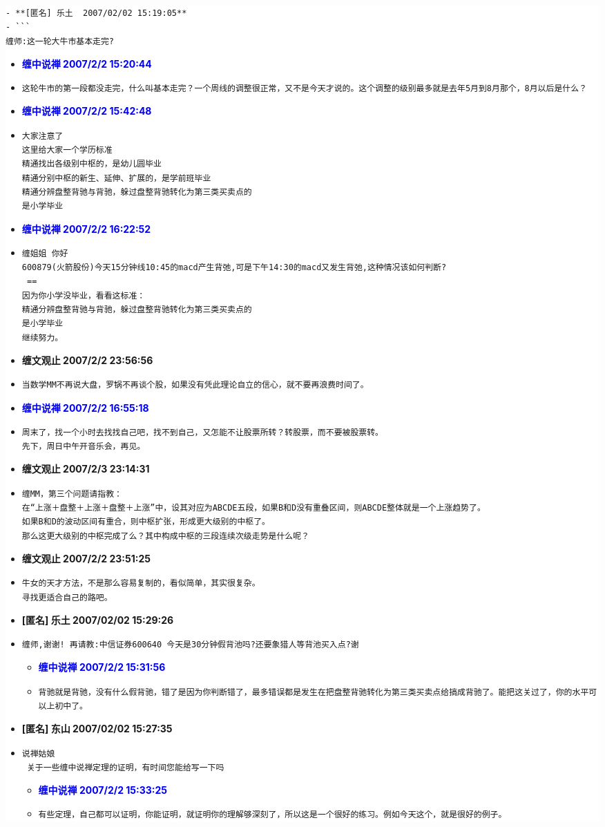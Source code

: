   ```
- **[匿名] 乐土  2007/02/02 15:19:05**
- ```
  缠师:这一轮大牛市基本走完? 
  ```
   - **<font color='blue'>缠中说禅 2007/2/2 15:20:44</font>**
   - ```
     这轮牛市的第一段都没走完，什么叫基本走完？一个周线的调整很正常，又不是今天才说的。这个调整的级别最多就是去年5月到8月那个，8月以后是什么？
     ```
- **<font color='blue'>缠中说禅 2007/2/2 15:42:48</font>**
- ```
  大家注意了
  这里给大家一个学历标准
  精通找出各级别中枢的，是幼儿圆毕业
  精通分别中枢的新生、延伸、扩展的，是学前班毕业
  精通分辨盘整背驰与背驰，躲过盘整背驰转化为第三类买卖点的
  是小学毕业
  ```
- **<font color='blue'>缠中说禅 2007/2/2 16:22:52</font>**
- ```
  缠姐姐 你好
  600879(火箭股份)今天15分钟线10:45的macd产生背弛,可是下午14:30的macd又发生背弛,这种情况该如何判断? 
   ==
  因为你小学没毕业，看看这标准：
  精通分辨盘整背驰与背驰，躲过盘整背驰转化为第三类买卖点的
  是小学毕业
  继续努力。
  ```
- **缠文观止 2007/2/2 23:56:56**
- ```
  当数学MM不再说大盘，罗锅不再谈个股，如果没有凭此理论自立的信心，就不要再浪费时间了。
  ```
- **<font color='blue'>缠中说禅 2007/2/2 16:55:18</font>**
- ```
  周末了，找一个小时去找找自己吧，找不到自己，又怎能不让股票所转？转股票，而不要被股票转。
  先下，周日中午开音乐会，再见。
  ```
- **缠文观止 2007/2/3 23:14:31**
- ```
  缠MM，第三个问题请指教：
  在“上涨＋盘整＋上涨＋盘整＋上涨”中，设其对应为ABCDE五段，如果B和D没有重叠区间，则ABCDE整体就是一个上涨趋势了。
  如果B和D的波动区间有重合，则中枢扩张，形成更大级别的中枢了。
  那么这更大级别的中枢完成了么？其中构成中枢的三段连续次级走势是什么呢？
  ```
- **缠文观止 2007/2/2 23:51:25**
- ```
  牛女的天才方法，不是那么容易复制的，看似简单，其实很复杂。
  寻找更适合自己的路吧。
  ```
- **[匿名] 乐土  2007/02/02 15:29:26**
- ```
  缠师,谢谢! 再请教:中信证券600640 今天是30分钟假背池吗?还要象猎人等背池买入点?谢 
  ```
   - **<font color='blue'>缠中说禅 2007/2/2 15:31:56</font>**
   - ```
     背驰就是背驰，没有什么假背驰，错了是因为你判断错了，最多错误都是发生在把盘整背驰转化为第三类买卖点给搞成背驰了。能把这关过了，你的水平可以上初中了。
     ```
- **[匿名] 东山  2007/02/02 15:27:35**
- ```
  说禅姑娘
   关于一些缠中说禅定理的证明，有时间您能给写一下吗 
  ```
   - **<font color='blue'>缠中说禅 2007/2/2 15:33:25</font>**
   - ```
     有些定理，自己都可以证明，你能证明，就证明你的理解够深刻了，所以这是一个很好的练习。例如今天这个，就是很好的例子。
     ```
